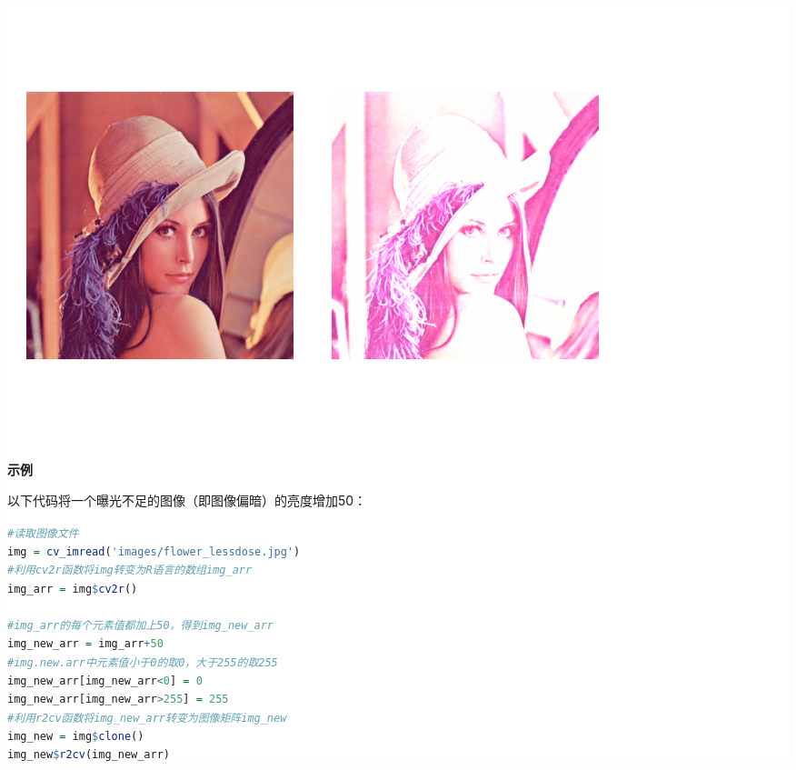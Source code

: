 <img src="06-coremodule_files/figure-html/unnamed-chunk-65-1.png" width="672" />


**示例**

以下代码将一个曝光不足的图像（即图像偏暗）的亮度增加50：


``` r
#读取图像文件
img = cv_imread('images/flower_lessdose.jpg')
#利用cv2r函数将img转变为R语言的数组img_arr
img_arr = img$cv2r()

#img_arr的每个元素值都加上50，得到img_new_arr
img_new_arr = img_arr+50
#img.new.arr中元素值小于0的取0，大于255的取255
img_new_arr[img_new_arr<0] = 0
img_new_arr[img_new_arr>255] = 255
#利用r2cv函数将img_new_arr转变为图像矩阵img_new
img_new = img$clone()
img_new$r2cv(img_new_arr)
```

